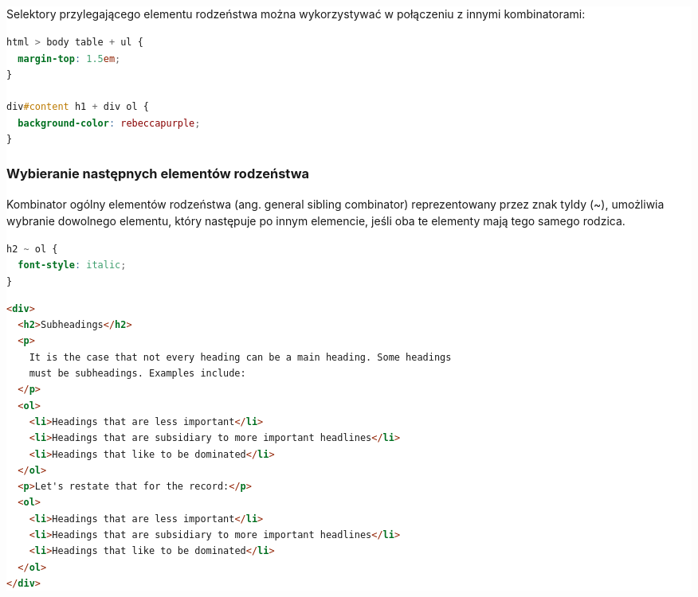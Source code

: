 Selektory przylegającego elementu rodzeństwa można wykorzystywać w połączeniu z innymi kombinatorami:

```css
html > body table + ul {
  margin-top: 1.5em;
}

div#content h1 + div ol {
  background-color: rebeccapurple;
}
```

### Wybieranie następnych elementów rodzeństwa

Kombinator ogólny elementów rodzeństwa (ang. general sibling combinator) reprezentowany przez znak tyldy (~), umożliwia
wybranie dowolnego elementu, który następuje po innym elemencie, jeśli oba te elementy mają tego samego rodzica.

```css
h2 ~ ol {
  font-style: italic;
}
```

```html
<div>
  <h2>Subheadings</h2>
  <p>
    It is the case that not every heading can be a main heading. Some headings
    must be subheadings. Examples include:
  </p>
  <ol>
    <li>Headings that are less important</li>
    <li>Headings that are subsidiary to more important headlines</li>
    <li>Headings that like to be dominated</li>
  </ol>
  <p>Let's restate that for the record:</p>
  <ol>
    <li>Headings that are less important</li>
    <li>Headings that are subsidiary to more important headlines</li>
    <li>Headings that like to be dominated</li>
  </ol>
</div>
```
